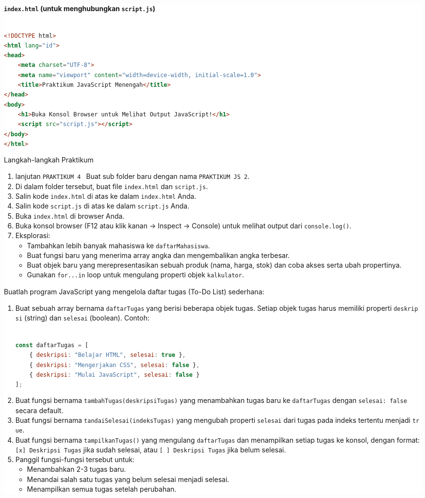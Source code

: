 **`index.html` (untuk menghubungkan `script.js`)**

```html

<!DOCTYPE html>
<html lang="id">
<head>
    <meta charset="UTF-8">
    <meta name="viewport" content="width=device-width, initial-scale=1.0">
    <title>Praktikum JavaScript Menengah</title>
</head>
<body>
    <h1>Buka Konsol Browser untuk Melihat Output JavaScript!</h1>
    <script src="script.js"></script>
</body>
</html>
```


Langkah-langkah Praktikum

1.  lanjutan `PRAKTIKUM 4 ` Buat sub folder baru dengan nama `PRAKTIKUM JS 2`.
2.  Di dalam folder tersebut, buat file `index.html` dan `script.js`.
3.  Salin kode `index.html` di atas ke dalam `index.html` Anda.
4.  Salin kode `script.js` di atas ke dalam `script.js` Anda.
5.  Buka `index.html` di browser Anda.
6.  Buka konsol browser (F12 atau klik kanan -> Inspect -> Console) untuk melihat output dari `console.log()`.
7.  Eksplorasi:
    *   Tambahkan lebih banyak mahasiswa ke `daftarMahasiswa`.
    *   Buat fungsi baru yang menerima array angka dan mengembalikan angka terbesar.
    *   Buat objek baru yang merepresentasikan sebuah produk (nama, harga, stok) dan coba akses serta ubah propertinya.
    *   Gunakan `for...in` loop untuk mengulang properti objek `kalkulator`.



Buatlah program JavaScript yang mengelola daftar tugas (To-Do List) sederhana:

1.  Buat sebuah array bernama `daftarTugas` yang berisi beberapa objek tugas. Setiap objek tugas harus memiliki properti `deskripsi` (string) dan `selesai` (boolean).
    Contoh:
    ```javascript

    const daftarTugas = [
        { deskripsi: "Belajar HTML", selesai: true },
        { deskripsi: "Mengerjakan CSS", selesai: false },
        { deskripsi: "Mulai JavaScript", selesai: false }
    ];
    ```
2.  Buat fungsi bernama `tambahTugas(deskripsiTugas)` yang menambahkan tugas baru ke `daftarTugas` dengan `selesai: false` secara default.
3.  Buat fungsi bernama `tandaiSelesai(indeksTugas)` yang mengubah properti `selesai` dari tugas pada indeks tertentu menjadi `true`.
4.  Buat fungsi bernama `tampilkanTugas()` yang mengulang `daftarTugas` dan menampilkan setiap tugas ke konsol, dengan format: `[x] Deskripsi Tugas` jika sudah selesai, atau `[ ] Deskripsi Tugas` jika belum selesai.
5.  Panggil fungsi-fungsi tersebut untuk:
    *   Menambahkan 2-3 tugas baru.
    *   Menandai salah satu tugas yang belum selesai menjadi selesai.
    *   Menampilkan semua tugas setelah perubahan.
